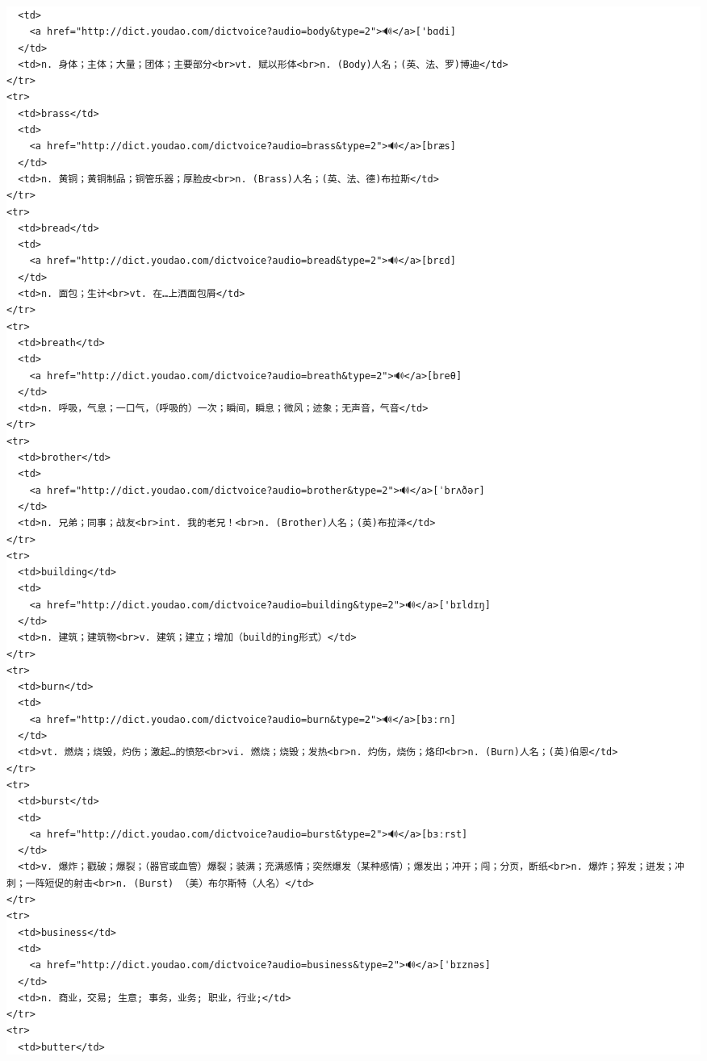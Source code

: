      <td>
        <a href="http://dict.youdao.com/dictvoice?audio=body&type=2">🔊</a>['bɑdi]
      </td>
      <td>n. 身体；主体；大量；团体；主要部分<br>vt. 赋以形体<br>n. (Body)人名；(英、法、罗)博迪</td>
    </tr>
    <tr>
      <td>brass</td>
      <td>
        <a href="http://dict.youdao.com/dictvoice?audio=brass&type=2">🔊</a>[bræs]
      </td>
      <td>n. 黄铜；黄铜制品；铜管乐器；厚脸皮<br>n. (Brass)人名；(英、法、德)布拉斯</td>
    </tr>
    <tr>
      <td>bread</td>
      <td>
        <a href="http://dict.youdao.com/dictvoice?audio=bread&type=2">🔊</a>[brɛd]
      </td>
      <td>n. 面包；生计<br>vt. 在…上洒面包屑</td>
    </tr>
    <tr>
      <td>breath</td>
      <td>
        <a href="http://dict.youdao.com/dictvoice?audio=breath&type=2">🔊</a>[breθ]
      </td>
      <td>n. 呼吸，气息；一口气，（呼吸的）一次；瞬间，瞬息；微风；迹象；无声音，气音</td>
    </tr>
    <tr>
      <td>brother</td>
      <td>
        <a href="http://dict.youdao.com/dictvoice?audio=brother&type=2">🔊</a>[ˈbrʌðər]
      </td>
      <td>n. 兄弟；同事；战友<br>int. 我的老兄！<br>n. (Brother)人名；(英)布拉泽</td>
    </tr>
    <tr>
      <td>building</td>
      <td>
        <a href="http://dict.youdao.com/dictvoice?audio=building&type=2">🔊</a>['bɪldɪŋ]
      </td>
      <td>n. 建筑；建筑物<br>v. 建筑；建立；增加（build的ing形式）</td>
    </tr>
    <tr>
      <td>burn</td>
      <td>
        <a href="http://dict.youdao.com/dictvoice?audio=burn&type=2">🔊</a>[bɜːrn]
      </td>
      <td>vt. 燃烧；烧毁，灼伤；激起…的愤怒<br>vi. 燃烧；烧毁；发热<br>n. 灼伤，烧伤；烙印<br>n. (Burn)人名；(英)伯恩</td>
    </tr>
    <tr>
      <td>burst</td>
      <td>
        <a href="http://dict.youdao.com/dictvoice?audio=burst&type=2">🔊</a>[bɜːrst]
      </td>
      <td>v. 爆炸；戳破；爆裂；（器官或血管）爆裂；装满；充满感情；突然爆发（某种感情）；爆发出；冲开；闯；分页，断纸<br>n. 爆炸；猝发；迸发；冲刺；一阵短促的射击<br>n. (Burst) （美）布尔斯特（人名）</td>
    </tr>
    <tr>
      <td>business</td>
      <td>
        <a href="http://dict.youdao.com/dictvoice?audio=business&type=2">🔊</a>[ˈbɪznəs]
      </td>
      <td>n. 商业，交易; 生意; 事务，业务; 职业，行业;</td>
    </tr>
    <tr>
      <td>butter</td>